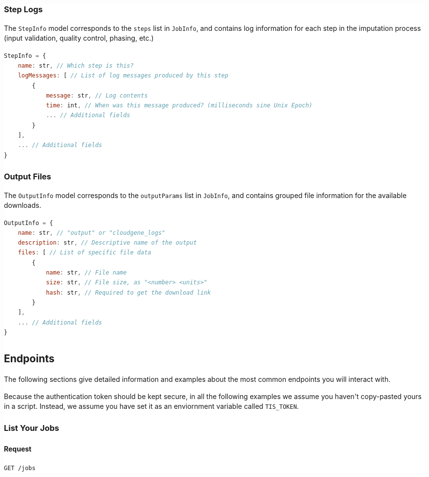 ### Step Logs

The `StepInfo` model corresponds to the `steps` list in `JobInfo`, and contains log information for each step in the imputation process (input validation, quality control, phasing, etc.)

```js
StepInfo = {
    name: str, // Which step is this?
    logMessages: [ // List of log messages produced by this step
        {
            message: str, // Log contents
            time: int, // When was this message produced? (milliseconds sine Unix Epoch)
            ... // Additional fields
        }
    ],
    ... // Additional fields
}
```

### Output Files

The `OutputInfo` model corresponds to the `outputParams` list in `JobInfo`, and contains grouped file information for the available downloads.

```js
OutputInfo = {
    name: str, // "output" or "cloudgene_logs"
    description: str, // Descriptive name of the output
    files: [ // List of specific file data
        {
            name: str, // File name
            size: str, // File size, as "<number> <units>"
            hash: str, // Required to get the download link
        }
    ],
    ... // Additional fields
}
```

## Endpoints

The following sections give detailed information and examples about the most common endpoints you will interact with.

Because the authentication token should be kept secure, in all the following examples we assume you haven't copy-pasted yours in a script. Instead, we assume you have set it as an enviornment variable called `TIS_TOKEN`.

### List Your Jobs

#### Request

`GET /jobs`
